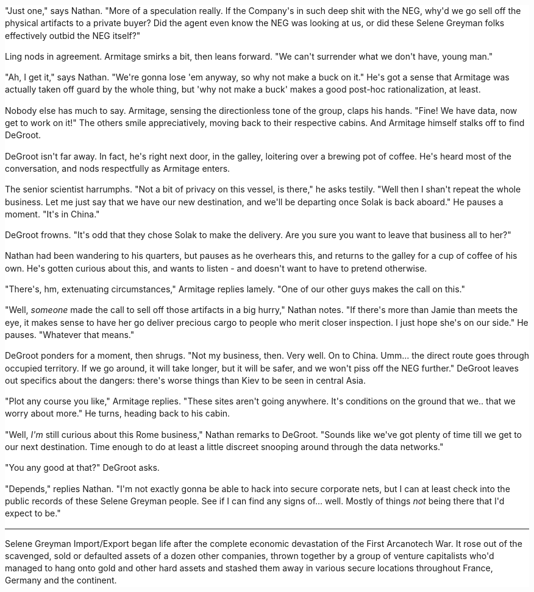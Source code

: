 "Just one," says Nathan. "More of a speculation really. If the Company's in such deep shit with the NEG, why'd we go sell off the physical artifacts to a private buyer? Did the agent even know the NEG was looking at us, or did these Selene Greyman folks effectively outbid the NEG itself?"

Ling nods in agreement. Armitage smirks a bit, then leans forward. "We can't surrender what we don't have, young man."

"Ah, I get it," says Nathan. "We're gonna lose 'em anyway, so why not make a buck on it." He's got a sense that Armitage was actually taken off guard by the whole thing, but 'why not make a buck' makes a good post-hoc rationalization, at least.

Nobody else has much to say. Armitage, sensing the directionless tone of the group, claps his hands. "Fine! We have data, now get to work on it!" The others smile appreciatively, moving back to their respective cabins. And Armitage himself stalks off to find DeGroot.

DeGroot isn't far away. In fact, he's right next door, in the galley, loitering over a brewing pot of coffee. He's heard most of the conversation, and nods respectfully as Armitage enters.

The senior scientist harrumphs. "Not a bit of privacy on this vessel, is there," he asks testily. "Well then I shan't repeat the whole business. Let me just say that we have our new destination, and we'll be departing once Solak is back aboard." He pauses a moment. "It's in China."

DeGroot frowns. "It's odd that they chose Solak to make the delivery. Are you sure you want to leave that business all to her?"

Nathan had been wandering to his quarters, but pauses as he overhears this, and returns to the galley for a cup of coffee of his own. He's gotten curious about this, and wants to listen - and doesn't want to have to pretend otherwise.

"There's, hm, extenuating circumstances," Armitage replies lamely. "One of our other guys makes the call on this."

"Well, _someone_ made the call to sell off those artifacts in a big hurry," Nathan notes. "If there's more than Jamie than meets the eye, it makes sense to have her go deliver precious cargo to people who merit closer inspection. I just hope she's on our side." He pauses. "Whatever that means."

DeGroot ponders for a moment, then shrugs. "Not my business, then. Very well. On to China. Umm... the direct route goes through occupied territory. If we go around, it will take longer, but it will be safer, and we won't piss off the NEG further." DeGroot leaves out specifics about the dangers: there's worse things than Kiev to be seen in central Asia.

"Plot any course you like," Armitage replies. "These sites aren't going anywhere. It's conditions on the ground that we.. that we worry about more." He turns, heading back to his cabin.

"Well, _I'm_ still curious about this Rome business," Nathan remarks to DeGroot. "Sounds like we've got plenty of time till we get to our next destination. Time enough to do at least a little discreet snooping around through the data networks."

"You any good at that?" DeGroot asks.

"Depends," replies Nathan. "I'm not exactly gonna be able to hack into secure corporate nets, but I can at least check into the public records of these Selene Greyman people. See if I can find any signs of... well. Mostly of things _not_ being there that I'd expect to be."

---

Selene Greyman Import/Export began life after the complete economic devastation of the First Arcanotech War. It rose out of the scavenged, sold or defaulted assets of a dozen other companies, thrown together by a group of venture capitalists who'd managed to hang onto gold and other hard assets and stashed them away in various secure locations throughout France, Germany and the continent.

